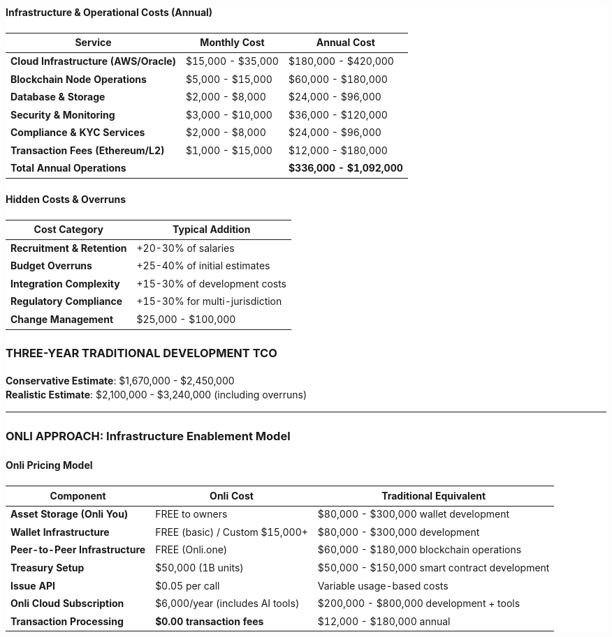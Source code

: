 #### Infrastructure & Operational Costs (Annual)
| Service | Monthly Cost | Annual Cost |
|---------|--------------|-------------|
| **Cloud Infrastructure (AWS/Oracle)** | $15,000 - $35,000 | $180,000 - $420,000 |
| **Blockchain Node Operations** | $5,000 - $15,000 | $60,000 - $180,000 |
| **Database & Storage** | $2,000 - $8,000 | $24,000 - $96,000 |
| **Security & Monitoring** | $3,000 - $10,000 | $36,000 - $120,000 |
| **Compliance & KYC Services** | $2,000 - $8,000 | $24,000 - $96,000 |
| **Transaction Fees (Ethereum/L2)** | $1,000 - $15,000 | $12,000 - $180,000 |
| **Total Annual Operations** | | **$336,000 - $1,092,000** |

#### Hidden Costs & Overruns
| Cost Category | Typical Addition |
|---------------|------------------|
| **Recruitment & Retention** | +20-30% of salaries |
| **Budget Overruns** | +25-40% of initial estimates |
| **Integration Complexity** | +15-30% of development costs |
| **Regulatory Compliance** | +15-30% for multi-jurisdiction |
| **Change Management** | $25,000 - $100,000 |

### **THREE-YEAR TRADITIONAL DEVELOPMENT TCO**

**Conservative Estimate**: $1,670,000 - $2,450,000  
**Realistic Estimate**: $2,100,000 - $3,240,000 (including overruns)

---

### **ONLI APPROACH: Infrastructure Enablement Model**

#### Onli Pricing Model
| Component | Onli Cost | Traditional Equivalent |
|-----------|-----------|------------------------|
| **Asset Storage (Onli You)** | FREE to owners | $80,000 - $300,000 wallet development |
| **Wallet Infrastructure** | FREE (basic) / Custom $15,000+ | $80,000 - $300,000 development |
| **Peer-to-Peer Infrastructure** | FREE (Onli.one) | $60,000 - $180,000 blockchain operations |
| **Treasury Setup** | $50,000 (1B units) | $50,000 - $150,000 smart contract development |
| **Issue API** | $0.05 per call | Variable usage-based costs |
| **Onli Cloud Subscription** | $6,000/year (includes AI tools) | $200,000 - $800,000 development + tools |
| **Transaction Processing** | **$0.00 transaction fees** | $12,000 - $180,000 annual |
